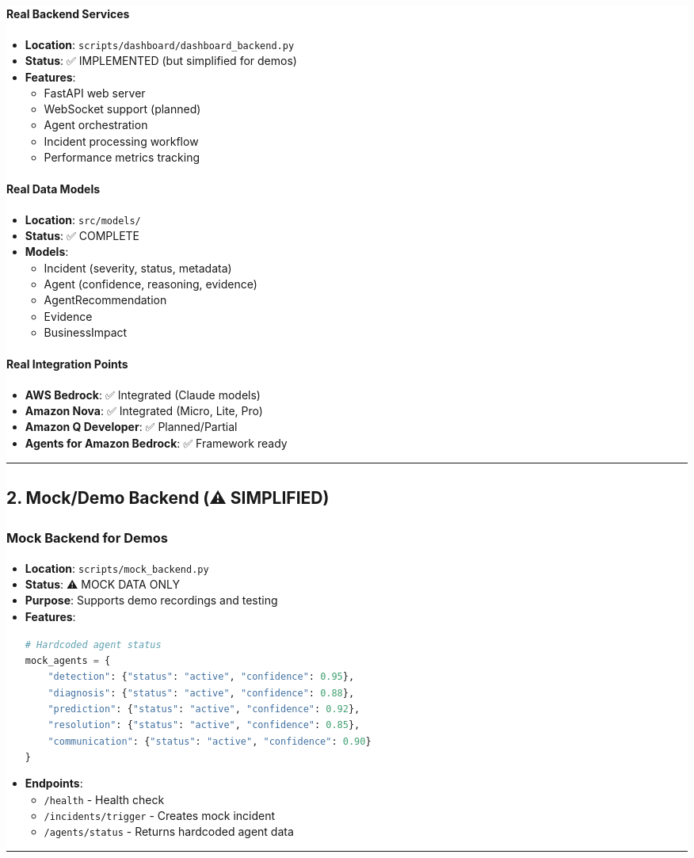   ```python
  ```

#### Real Backend Services
- **Location**: `scripts/dashboard/dashboard_backend.py`
- **Status**: ✅ IMPLEMENTED (but simplified for demos)
- **Features**:
  - FastAPI web server
  - WebSocket support (planned)
  - Agent orchestration
  - Incident processing workflow
  - Performance metrics tracking

#### Real Data Models
- **Location**: `src/models/`
- **Status**: ✅ COMPLETE
- **Models**:
  - Incident (severity, status, metadata)
  - Agent (confidence, reasoning, evidence)
  - AgentRecommendation
  - Evidence
  - BusinessImpact

#### Real Integration Points
- **AWS Bedrock**: ✅ Integrated (Claude models)
- **Amazon Nova**: ✅ Integrated (Micro, Lite, Pro)
- **Amazon Q Developer**: ✅ Planned/Partial
- **Agents for Amazon Bedrock**: ✅ Framework ready

---

## 2. Mock/Demo Backend (⚠️ SIMPLIFIED)

### Mock Backend for Demos
- **Location**: `scripts/mock_backend.py`
- **Status**: ⚠️ MOCK DATA ONLY
- **Purpose**: Supports demo recordings and testing
- **Features**:
  ```python
  # Hardcoded agent status
  mock_agents = {
      "detection": {"status": "active", "confidence": 0.95},
      "diagnosis": {"status": "active", "confidence": 0.88},
      "prediction": {"status": "active", "confidence": 0.92},
      "resolution": {"status": "active", "confidence": 0.85},
      "communication": {"status": "active", "confidence": 0.90}
  }
  ```
- **Endpoints**:
  - `/health` - Health check
  - `/incidents/trigger` - Creates mock incident
  - `/agents/status` - Returns hardcoded agent data

---